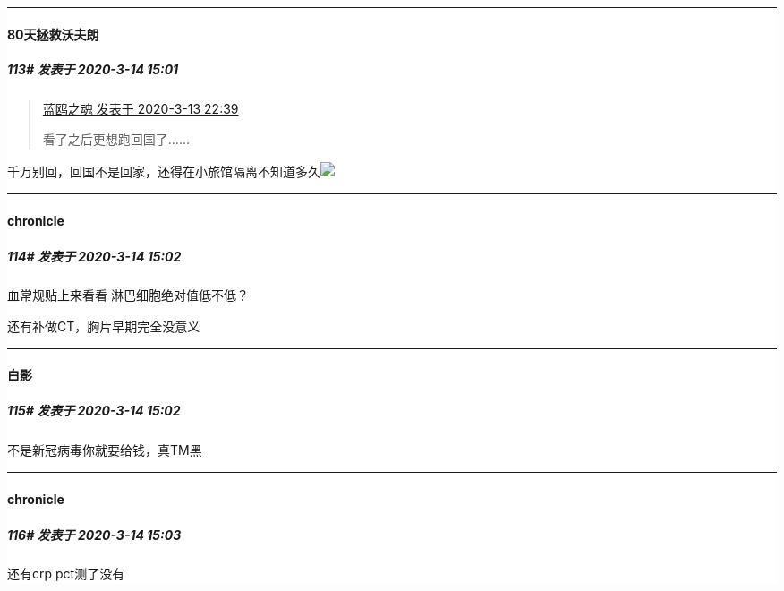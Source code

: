 





-----

####  80天拯救沃夫朗  
##### 113#       发表于 2020-3-14 15:01



<blockquote><a href="httphttps://bbs.saraba1st.com/2b/forum.php?mod=redirect&amp;goto=findpost&amp;pid=46732514&amp;ptid=1918779" target="_blank">蓝鸥之魂 发表于 2020-3-13 22:39</a>

看了之后更想跑回国了……</blockquote>
千万别回，回国不是回家，还得在小旅馆隔离不知道多久<img src="https://static.saraba1st.com/image/smiley/face2017/024.png" referrerpolicy="no-referrer">







-----

####  chronicle  
##### 114#       发表于 2020-3-14 15:02




血常规贴上来看看 淋巴细胞绝对值低不低？

还有补做CT，胸片早期完全没意义







-----

####  白影  
##### 115#       发表于 2020-3-14 15:02




不是新冠病毒你就要给钱，真TM黑







-----

####  chronicle  
##### 116#       发表于 2020-3-14 15:03




还有crp pct测了没有
